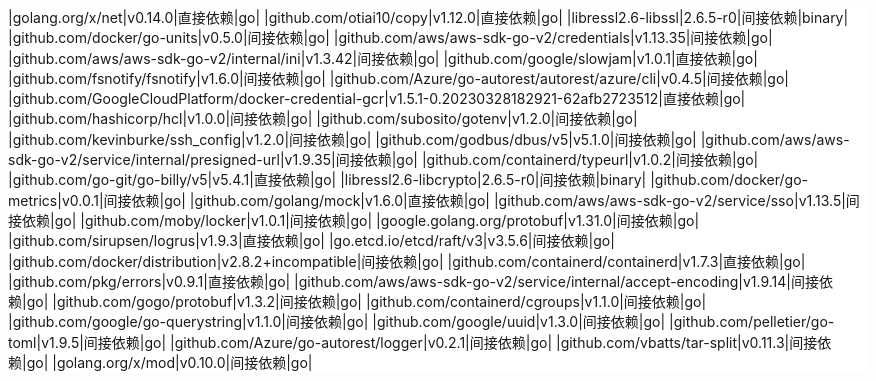 |golang.org/x/net|v0.14.0|直接依赖|go|
|github.com/otiai10/copy|v1.12.0|直接依赖|go|
|libressl2.6-libssl|2.6.5-r0|间接依赖|binary|
|github.com/docker/go-units|v0.5.0|间接依赖|go|
|github.com/aws/aws-sdk-go-v2/credentials|v1.13.35|间接依赖|go|
|github.com/aws/aws-sdk-go-v2/internal/ini|v1.3.42|间接依赖|go|
|github.com/google/slowjam|v1.0.1|直接依赖|go|
|github.com/fsnotify/fsnotify|v1.6.0|间接依赖|go|
|github.com/Azure/go-autorest/autorest/azure/cli|v0.4.5|间接依赖|go|
|github.com/GoogleCloudPlatform/docker-credential-gcr|v1.5.1-0.20230328182921-62afb2723512|直接依赖|go|
|github.com/hashicorp/hcl|v1.0.0|间接依赖|go|
|github.com/subosito/gotenv|v1.2.0|间接依赖|go|
|github.com/kevinburke/ssh_config|v1.2.0|间接依赖|go|
|github.com/godbus/dbus/v5|v5.1.0|间接依赖|go|
|github.com/aws/aws-sdk-go-v2/service/internal/presigned-url|v1.9.35|间接依赖|go|
|github.com/containerd/typeurl|v1.0.2|间接依赖|go|
|github.com/go-git/go-billy/v5|v5.4.1|直接依赖|go|
|libressl2.6-libcrypto|2.6.5-r0|间接依赖|binary|
|github.com/docker/go-metrics|v0.0.1|间接依赖|go|
|github.com/golang/mock|v1.6.0|直接依赖|go|
|github.com/aws/aws-sdk-go-v2/service/sso|v1.13.5|间接依赖|go|
|github.com/moby/locker|v1.0.1|间接依赖|go|
|google.golang.org/protobuf|v1.31.0|间接依赖|go|
|github.com/sirupsen/logrus|v1.9.3|直接依赖|go|
|go.etcd.io/etcd/raft/v3|v3.5.6|间接依赖|go|
|github.com/docker/distribution|v2.8.2+incompatible|间接依赖|go|
|github.com/containerd/containerd|v1.7.3|直接依赖|go|
|github.com/pkg/errors|v0.9.1|直接依赖|go|
|github.com/aws/aws-sdk-go-v2/service/internal/accept-encoding|v1.9.14|间接依赖|go|
|github.com/gogo/protobuf|v1.3.2|间接依赖|go|
|github.com/containerd/cgroups|v1.1.0|间接依赖|go|
|github.com/google/go-querystring|v1.1.0|间接依赖|go|
|github.com/google/uuid|v1.3.0|间接依赖|go|
|github.com/pelletier/go-toml|v1.9.5|间接依赖|go|
|github.com/Azure/go-autorest/logger|v0.2.1|间接依赖|go|
|github.com/vbatts/tar-split|v0.11.3|间接依赖|go|
|golang.org/x/mod|v0.10.0|间接依赖|go|